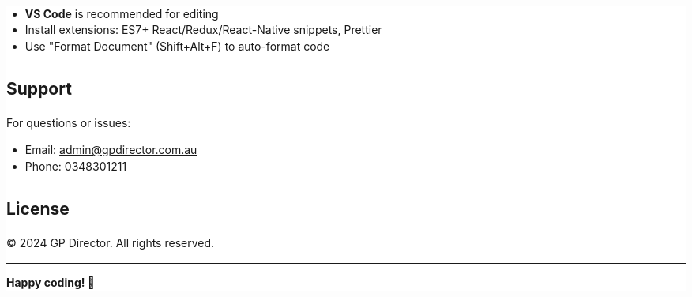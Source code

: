 - **VS Code** is recommended for editing
- Install extensions: ES7+ React/Redux/React-Native snippets, Prettier
- Use "Format Document" (Shift+Alt+F) to auto-format code

## Support

For questions or issues:
- Email: admin@gpdirector.com.au
- Phone: 0348301211

## License

© 2024 GP Director. All rights reserved.

---

**Happy coding! 🚀**
